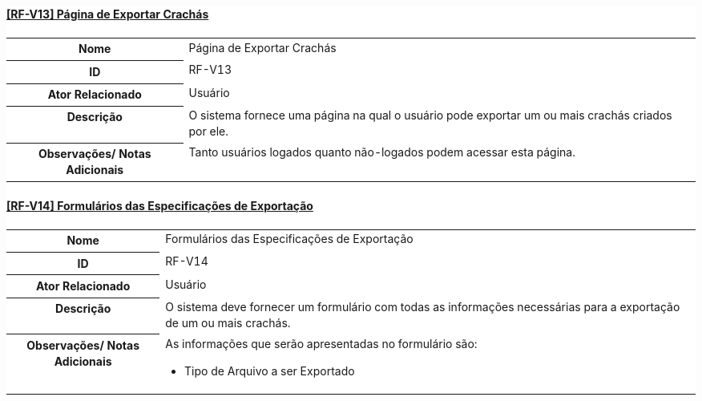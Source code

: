 #### [[RF-V13] Página de Exportar Crachás](#tabela-de-conteúdos)

<table>
   <tr>
      <th>Nome</th>
      <td>Página de Exportar Crachás</td>
   </tr>
   <tr>
      <th>ID</th>
      <td>RF-V13</td>
   </tr>
   <tr>
      <th>Ator Relacionado</th>
      <td>Usuário</td>
   </tr>
   <tr>
      <th>Descrição</th>
      <td>O sistema fornece uma página na qual o usuário pode exportar um ou mais crachás criados por ele.</td>
   </tr>
   <tr>
      <th>Observações/ Notas Adicionais</th>
      <td>
        Tanto usuários logados quanto não-logados podem acessar esta página.
      </td>
   </tr>
</table>

#### [[RF-V14] Formulários das Especificações de Exportação](#tabela-de-conteúdos)

<table>
   <tr>
      <th>Nome</th>
      <td>Formulários das Especificações de Exportação</td>
   </tr>
   <tr>
      <th>ID</th>
      <td>RF-V14</td>
   </tr>
   <tr>
      <th>Ator Relacionado</th>
      <td>Usuário</td>
   </tr>
   <tr>
      <th>Descrição</th>
      <td>O sistema deve fornecer um formulário com todas as informações necessárias para a exportação de um ou mais crachás.</td>
   </tr>
   <tr>
      <th>Observações/ Notas Adicionais</th>
      <td>As informações que serão apresentadas no formulário são:
         <ul>
            <li>Tipo de Arquivo a ser Exportado</li>
         </ul>
      </td>
   </tr>
</table>
